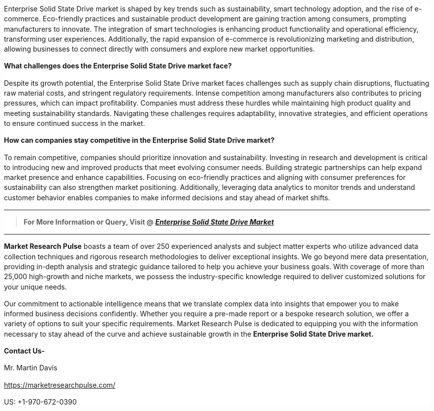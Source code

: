 Enterprise Solid State Drive market is shaped by key trends such as sustainability, smart technology adoption, and the rise of e-commerce. Eco-friendly practices and sustainable product development are gaining traction among consumers, prompting manufacturers to innovate. The integration of smart technologies is enhancing product functionality and operational efficiency, transforming user experiences. Additionally, the rapid expansion of e-commerce is revolutionizing marketing and distribution, allowing businesses to connect directly with consumers and explore new market opportunities.</p><p><strong>What challenges does the Enterprise Solid State Drive market face?</strong></p><p>Despite its growth potential, the Enterprise Solid State Drive market faces challenges such as supply chain disruptions, fluctuating raw material costs, and stringent regulatory requirements. Intense competition among manufacturers also contributes to pricing pressures, which can impact profitability. Companies must address these hurdles while maintaining high product quality and meeting sustainability standards. Navigating these challenges requires adaptability, innovative strategies, and efficient operations to ensure continued success in the market.</p><p><strong>How can companies stay competitive in the Enterprise Solid State Drive market?</strong></p><p>To remain competitive, companies should prioritize innovation and sustainability. Investing in research and development is critical to introducing new and improved products that meet evolving consumer needs. Building strategic partnerships can help expand market presence and enhance capabilities. Focusing on eco-friendly practices and aligning with consumer preferences for sustainability can also strengthen market positioning. Additionally, leveraging data analytics to monitor trends and understand customer behavior enables companies to make informed decisions and stay ahead of market shifts.</p><hr /><blockquote><p><strong>For More Information or Query, Visit @&nbsp;<em><a href="https://marketresearchpulse.com/report/45797/enterprise-solid-state-drive-market?utm_source=Linkedin&utm_medium=029">Enterprise Solid State Drive Market</a></em></strong></p></blockquote><hr /><p><strong>Market Research Pulse</strong> boasts a team of over 250 experienced analysts and subject matter experts who utilize advanced data collection techniques and rigorous research methodologies to deliver exceptional insights. We go beyond mere data presentation, providing in-depth analysis and strategic guidance tailored to help you achieve your business goals. With coverage of more than 25,000 high-growth and niche markets, we possess the industry-specific knowledge required to deliver customized solutions for your unique needs.</p><p>Our commitment to actionable intelligence means that we translate complex data into insights that empower you to make informed business decisions confidently. Whether you require a pre-made report or a bespoke research solution, we offer a variety of options to suit your specific requirements. Market Research Pulse is dedicated to equipping you with the information necessary to stay ahead of the curve and achieve sustainable growth in the <strong>Enterprise Solid State Drive market.</strong></p><p><strong>Contact Us-</strong></p><p>Mr. Martin Davis</p><p>https://marketresearchpulse.com/</p><p>US: +1-970-672-0390</p>
